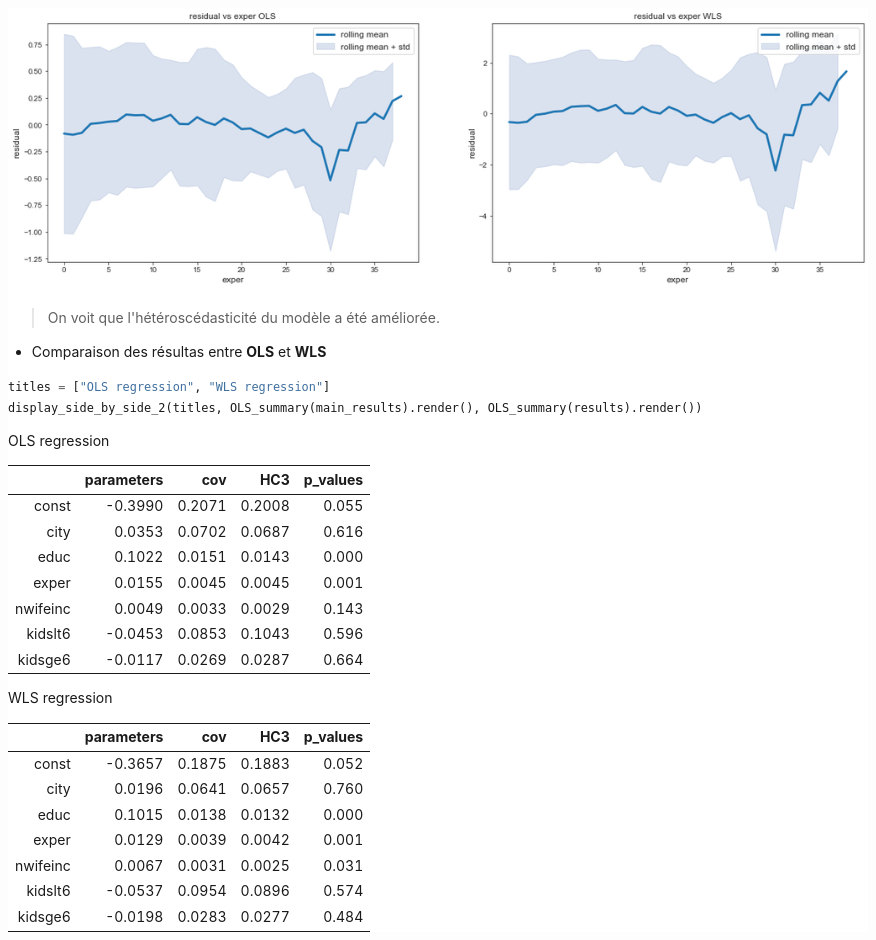 <img src='/assets/posts/Econometrie/Heteroscedasticite/output_66_0.png' class='image fit'>


> On voit que l'hétéroscédasticité du modèle a été améliorée. 

* Comparaison des résultas entre **OLS** et **WLS**


```python
titles = ["OLS regression", "WLS regression"]
display_side_by_side_2(titles, OLS_summary(main_results).render(), OLS_summary(results).render())
```

OLS regression

|          | parameters |    cov |    HC3 | p_values |
| -------: | ---------: | -----: | -----: | -------: |
|    const |    -0.3990 | 0.2071 | 0.2008 |    0.055 |
|     city |     0.0353 | 0.0702 | 0.0687 |    0.616 |
|     educ |     0.1022 | 0.0151 | 0.0143 |    0.000 |
|    exper |     0.0155 | 0.0045 | 0.0045 |    0.001 |
| nwifeinc |     0.0049 | 0.0033 | 0.0029 |    0.143 |
|  kidslt6 |    -0.0453 | 0.0853 | 0.1043 |    0.596 |
|  kidsge6 |    -0.0117 | 0.0269 | 0.0287 |    0.664 |

WLS regression

|          | parameters |    cov |    HC3 | p_values |
| -------: | ---------: | -----: | -----: | -------: |
|    const |    -0.3657 | 0.1875 | 0.1883 |    0.052 |
|     city |     0.0196 | 0.0641 | 0.0657 |    0.760 |
|     educ |     0.1015 | 0.0138 | 0.0132 |    0.000 |
|    exper |     0.0129 | 0.0039 | 0.0042 |    0.001 |
| nwifeinc |     0.0067 | 0.0031 | 0.0025 |    0.031 |
|  kidslt6 |    -0.0537 | 0.0954 | 0.0896 |    0.574 |
|  kidsge6 |    -0.0198 | 0.0283 | 0.0277 |    0.484 |
